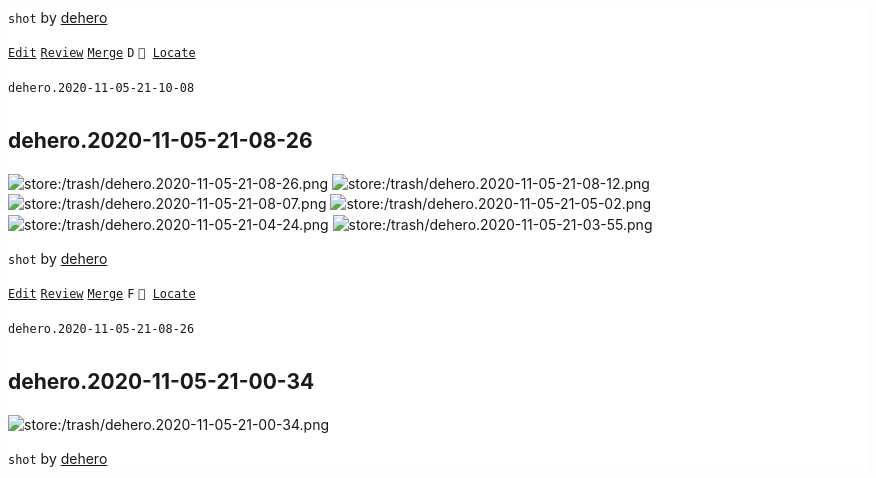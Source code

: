 `shot` by [dehero](../contributors.md#dehero)

[`Edit`](https://github.com/dehero/mwscr/issues/new?labels=editing&amp;template=editing.yml&amp;title=dehero.2020-11-05-21-10-08&amp;postContent=store%3A%2Ftrash%2Fdehero.2020-11-05-21-10-08.png%0Astore%3A%2Ftrash%2Fdehero.2020-11-05-21-10-24.png&amp;postTitle=&amp;postTitleRu=&amp;postAuthor=dehero&amp;postType=shot&amp;postEngine=&amp;postAddon=&amp;postTags=&amp;postLocation=&amp;postMark=D&amp;postViolation=&amp;postTrash=&amp;postRequest=) [`Review`](https://github.com/dehero/mwscr/issues/new?labels=review&amp;template=review.yml&amp;title=dehero.2020-11-05-21-10-08) [`Merge`](https://github.com/dehero/mwscr/issues/new?labels=merging&amp;template=merging.yml&amp;title=dehero.2020-11-05-21-10-08) `D` <code>📍 [Locate](https://github.com/dehero/mwscr/issues/new?labels=location&template=location.yml&title=dehero.2020-11-05-21-10-08)</code>

```
dehero.2020-11-05-21-10-08
```

## <span id="dehero.2020-11-05-21-08-26">dehero.2020-11-05-21-08-26</span>

![store:/trash/dehero.2020-11-05-21-08-26.png](../../assets/previews/trash/dehero.2020-11-05-21-08-26.avif "dehero.2020-11-05-21-08-26")
![store:/trash/dehero.2020-11-05-21-08-12.png](../../assets/previews/trash/dehero.2020-11-05-21-08-12.avif "dehero.2020-11-05-21-08-12")
![store:/trash/dehero.2020-11-05-21-08-07.png](../../assets/previews/trash/dehero.2020-11-05-21-08-07.avif "dehero.2020-11-05-21-08-07")
![store:/trash/dehero.2020-11-05-21-05-02.png](../../assets/previews/trash/dehero.2020-11-05-21-05-02.avif "dehero.2020-11-05-21-05-02")
![store:/trash/dehero.2020-11-05-21-04-24.png](../../assets/previews/trash/dehero.2020-11-05-21-04-24.avif "dehero.2020-11-05-21-04-24")
![store:/trash/dehero.2020-11-05-21-03-55.png](../../assets/previews/trash/dehero.2020-11-05-21-03-55.avif "dehero.2020-11-05-21-03-55")

`shot` by [dehero](../contributors.md#dehero)

[`Edit`](https://github.com/dehero/mwscr/issues/new?labels=editing&amp;template=editing.yml&amp;title=dehero.2020-11-05-21-08-26&amp;postContent=store%3A%2Ftrash%2Fdehero.2020-11-05-21-08-26.png%0Astore%3A%2Ftrash%2Fdehero.2020-11-05-21-08-12.png%0Astore%3A%2Ftrash%2Fdehero.2020-11-05-21-08-07.png%0Astore%3A%2Ftrash%2Fdehero.2020-11-05-21-05-02.png%0Astore%3A%2Ftrash%2Fdehero.2020-11-05-21-04-24.png%0Astore%3A%2Ftrash%2Fdehero.2020-11-05-21-03-55.png&amp;postTitle=&amp;postTitleRu=&amp;postAuthor=dehero&amp;postType=shot&amp;postEngine=&amp;postAddon=&amp;postTags=&amp;postLocation=&amp;postMark=F&amp;postViolation=&amp;postTrash=&amp;postRequest=) [`Review`](https://github.com/dehero/mwscr/issues/new?labels=review&amp;template=review.yml&amp;title=dehero.2020-11-05-21-08-26) [`Merge`](https://github.com/dehero/mwscr/issues/new?labels=merging&amp;template=merging.yml&amp;title=dehero.2020-11-05-21-08-26) `F` <code>📍 [Locate](https://github.com/dehero/mwscr/issues/new?labels=location&template=location.yml&title=dehero.2020-11-05-21-08-26)</code>

```
dehero.2020-11-05-21-08-26
```

## <span id="dehero.2020-11-05-21-00-34">dehero.2020-11-05-21-00-34</span>

![store:/trash/dehero.2020-11-05-21-00-34.png](../../assets/previews/trash/dehero.2020-11-05-21-00-34.avif "dehero.2020-11-05-21-00-34")

`shot` by [dehero](../contributors.md#dehero)

